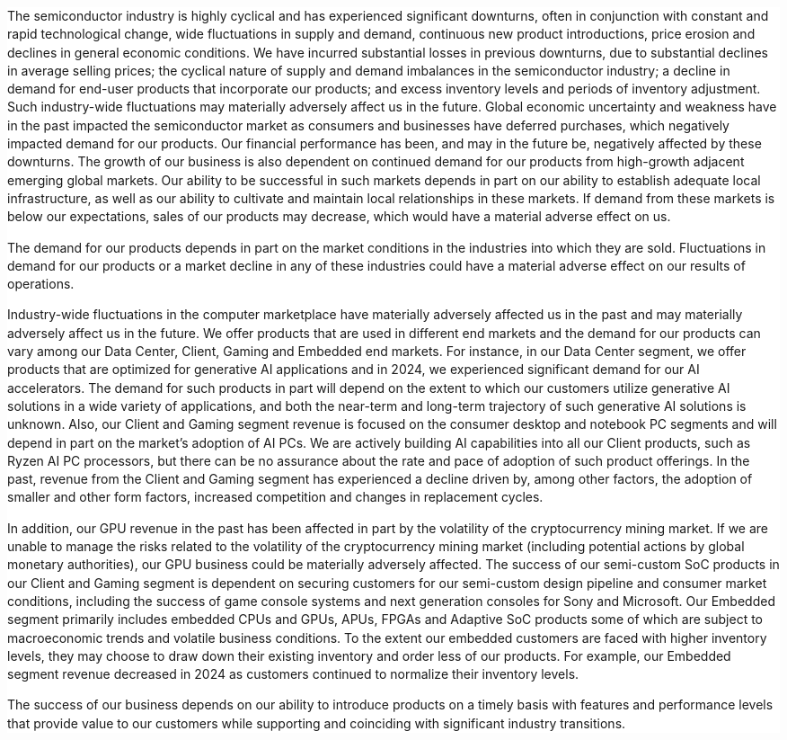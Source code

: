 The semiconductor industry is highly cyclical and has experienced significant downturns, often in conjunction with constant and rapid technological change, wide fluctuations in supply and demand, continuous new product introductions, price erosion and declines in general economic conditions. We have incurred substantial losses in previous downturns, due to substantial declines in average selling prices; the cyclical nature of supply and demand imbalances in the semiconductor industry; a decline in demand for end-user products that incorporate our products; and excess inventory levels and periods of inventory adjustment. Such industry-wide fluctuations may materially adversely affect us in the future. Global economic uncertainty and weakness have in the past impacted the semiconductor market as consumers and businesses have deferred purchases, which negatively impacted demand for our products. Our financial performance has been, and may in the future be, negatively affected by these downturns. The growth of our business is also dependent on continued demand for our products from high-growth adjacent emerging global markets. Our ability to be successful in such markets depends in part on our ability to establish adequate local infrastructure, as well as our ability to cultivate and maintain local relationships in these markets. If demand from these markets is below our expectations, sales of our products may decrease, which would have a material adverse effect on us. 

The demand for our products depends in part on the market conditions in the industries into which they are sold. Fluctuations in demand for our products or a market decline in any of these industries could have a material adverse effect on our results of operations. 

Industry-wide fluctuations in the computer marketplace have materially adversely affected us in the past and may materially adversely affect us in the future. We offer products that are used in different end markets and the demand for our products can vary among our Data Center, Client, Gaming and Embedded end markets. For instance, in our Data Center segment, we offer products that are optimized for generative AI applications and in 2024, we experienced significant demand for our AI accelerators. The demand for such products in part will depend on the extent to which our customers utilize generative AI solutions in a wide variety of applications, and both the near-term and long-term trajectory of such generative AI solutions is unknown. Also, our Client and Gaming segment revenue is focused on the consumer desktop and notebook PC segments and will depend in part on the market&#8217;s adoption of AI PCs. We are actively building AI capabilities into all our Client products, such as Ryzen AI PC processors, but there can be no assurance about the rate and pace of adoption of such product offerings. In the past, revenue from the Client and Gaming segment has experienced a decline driven by, among other factors, the adoption of smaller and other form factors, increased competition and changes in replacement cycles. 

In addition, our GPU revenue in the past has been affected in part by the volatility of the cryptocurrency mining market. If we are unable to manage the risks related to the volatility of the cryptocurrency mining market (including potential actions by global monetary authorities), our GPU business could be materially adversely affected. The success of our semi-custom SoC products in our Client and Gaming segment is dependent on securing customers for our semi-custom design pipeline and consumer market conditions, including the success of game console systems and next generation consoles for Sony and Microsoft. Our Embedded segment primarily includes embedded CPUs and GPUs, APUs, FPGAs and Adaptive SoC products some of which are subject to macroeconomic trends and volatile business conditions. To the extent our embedded customers are faced with higher inventory levels, they may choose to draw down their existing inventory and order less of our products. For example, our Embedded segment revenue decreased in 2024 as customers continued to normalize their inventory levels. 

The success of our business depends on our ability to introduce products on a timely basis with features and performance levels that provide value to our customers while supporting and coinciding with significant industry transitions. 
